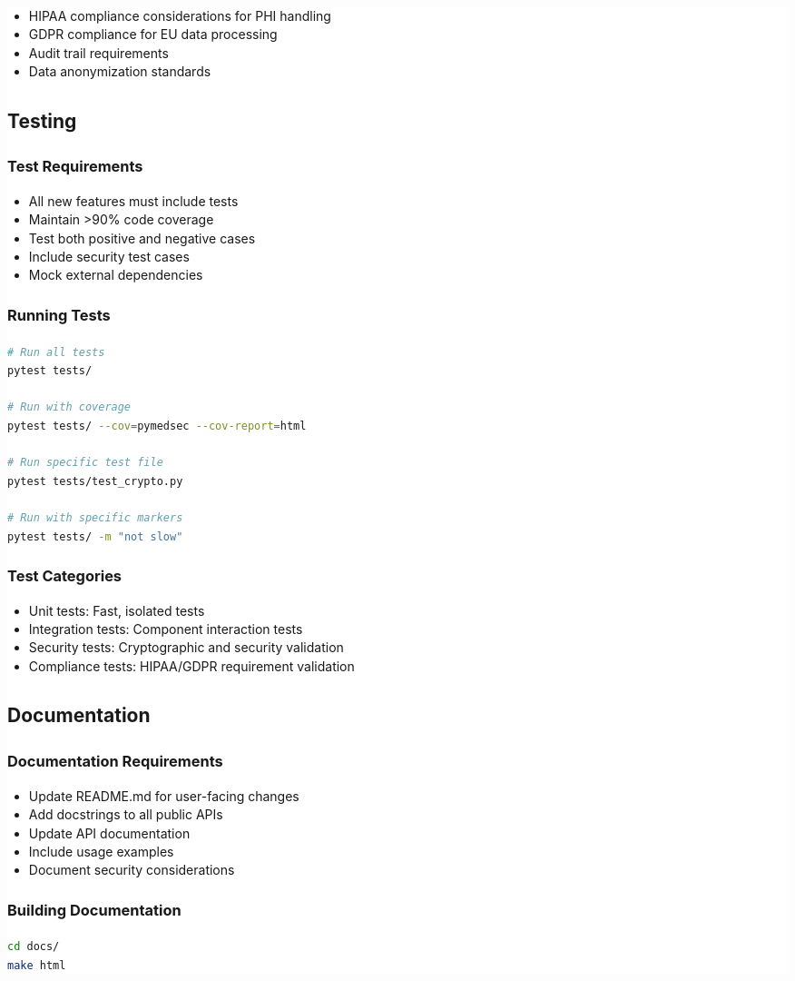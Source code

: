 - HIPAA compliance considerations for PHI handling
- GDPR compliance for EU data processing
- Audit trail requirements
- Data anonymization standards

## Testing

### Test Requirements

- All new features must include tests
- Maintain >90% code coverage
- Test both positive and negative cases
- Include security test cases
- Mock external dependencies

### Running Tests

```bash
# Run all tests
pytest tests/

# Run with coverage
pytest tests/ --cov=pymedsec --cov-report=html

# Run specific test file
pytest tests/test_crypto.py

# Run with specific markers
pytest tests/ -m "not slow"
```

### Test Categories

- Unit tests: Fast, isolated tests
- Integration tests: Component interaction tests
- Security tests: Cryptographic and security validation
- Compliance tests: HIPAA/GDPR requirement validation

## Documentation

### Documentation Requirements

- Update README.md for user-facing changes
- Add docstrings to all public APIs
- Update API documentation
- Include usage examples
- Document security considerations

### Building Documentation

```bash
cd docs/
make html
```
